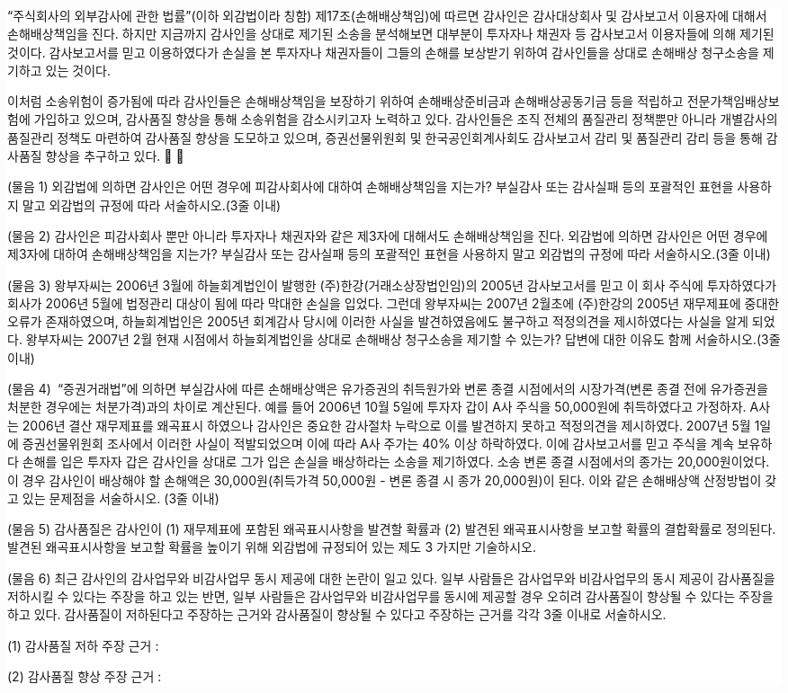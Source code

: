   “주식회사의 외부감사에 관한 법률”(이하 외감법이라 칭함) 제17조(손해배상책임)에 따르면 감사인은 감사대상회사 및  감사보고서 이용자에 대해서 손해배상책임을 진다. 하지만 지금까지 감사인을 상대로 제기된 소송을 분석해보면 대부분이 투자자나 채권자 등 감사보고서 이용자들에 의해 제기된 것이다. 감사보고서를 믿고 이용하였다가 손실을 본 투자자나 채권자들이 그들의 손해를 보상받기 위하여 감사인들을 상대로 손해배상 청구소송을 제기하고 있는 것이다. 

  이처럼 소송위험이 증가됨에 따라 감사인들은 손해배상책임을 보장하기 위하여 손해배상준비금과 손해배상공동기금 등을 적립하고 전문가책임배상보험에 가입하고 있으며, 감사품질 향상을 통해 소송위험을 감소시키고자 노력하고 있다. 감사인들은 조직 전체의 품질관리 정책뿐만 아니라 개별감사의 품질관리 정책도 마련하여 감사품질 향상을 도모하고 있으며, 증권선물위원회 및 한국공인회계사회도 감사보고서 감리 및 품질관리 감리 등을 통해 감사품질 향상을 추구하고 있다. 





(물음 1) 외감법에 의하면 감사인은 어떤 경우에 피감사회사에 대하여 손해배상책임을 지는가? 부실감사 또는 감사실패 등의 포괄적인 표현을 사용하지 말고 외감법의 규정에 따라 서술하시오.(3줄 이내) 



(물음 2) 감사인은 피감사회사 뿐만 아니라 투자자나 채권자와 같은 제3자에 대해서도 손해배상책임을 진다. 외감법에 의하면 감사인은 어떤 경우에 제3자에 대하여 손해배상책임을 지는가? 부실감사 또는 감사실패 등의 포괄적인 표현을 사용하지 말고 외감법의 규정에 따라 서술하시오.(3줄 이내)

(물음 3) 왕부자씨는 2006년 3월에 하늘회계법인이 발행한 (주)한강(거래소상장법인임)의 2005년 감사보고서를 믿고 이 회사 주식에 투자하였다가 회사가 2006년 5월에 법정관리 대상이 됨에 따라 막대한 손실을 입었다. 그런데 왕부자씨는 2007년 2월초에 (주)한강의 2005년 재무제표에 중대한 오류가 존재하였으며, 하늘회계법인은 2005년 회계감사 당시에 이러한 사실을 발견하였음에도 불구하고 적정의견을 제시하였다는 사실을 알게 되었다. 왕부자씨는 2007년 2월 현재 시점에서 하늘회계법인을 상대로 손해배상 청구소송을 제기할 수 있는가? 답변에 대한 이유도 함께 서술하시오.(3줄 이내) 

(물음 4)  “증권거래법”에 의하면 부실감사에 따른 손해배상액은 유가증권의 취득원가와 변론 종결 시점에서의 시장가격(변론 종결 전에 유가증권을 처분한 경우에는 처분가격)과의 차이로 계산된다. 예를 들어 2006년 10월 5일에 투자자 갑이 A사 주식을 50,000원에 취득하였다고 가정하자. A사는 2006년 결산 재무제표를 왜곡표시 하였으나 감사인은 중요한 감사절차 누락으로 이를 발견하지 못하고 적정의견을 제시하였다. 2007년 5월 1일에 증권선물위원회 조사에서 이러한 사실이 적발되었으며 이에 따라 A사 주가는 40% 이상 하락하였다. 이에 감사보고서를 믿고 주식을 계속 보유하다 손해를 입은 투자자 갑은 감사인을 상대로 그가 입은 손실을 배상하라는 소송을 제기하였다. 소송 변론 종결 시점에서의 종가는 20,000원이었다. 이 경우 감사인이 배상해야 할 손해액은 30,000원(취득가격 50,000원 -  변론 종결 시 종가 20,000원)이 된다. 이와 같은 손해배상액 산정방법이 갖고 있는 문제점을 서술하시오.
(3줄 이내) 


(물음 5) 감사품질은 감사인이 (1) 재무제표에 포함된 왜곡표시사항을 발견할 확률과 (2) 발견된 왜곡표시사항을 보고할 확률의 결합확률로 정의된다. 발견된 왜곡표시사항을 보고할 확률을 높이기 위해 외감법에 규정되어 있는 제도 3 가지만 기술하시오.






(물음 6) 최근 감사인의 감사업무와 비감사업무 동시 제공에 대한 논란이 일고 있다. 일부 사람들은 감사업무와 비감사업무의 동시 제공이 감사품질을 저하시킬 수 있다는 주장을 하고 있는 반면, 일부 사람들은 감사업무와 비감사업무를 동시에 제공할 경우 오히려 감사품질이 향상될 수 있다는 주장을 하고 있다. 감사품질이 저하된다고 주장하는 근거와 감사품질이 향상될 수 있다고 주장하는 근거를 각각 3줄 이내로 서술하시오. 


(1) 감사품질 저하 주장 근거 :

(2) 감사품질 향상 주장 근거 :

















